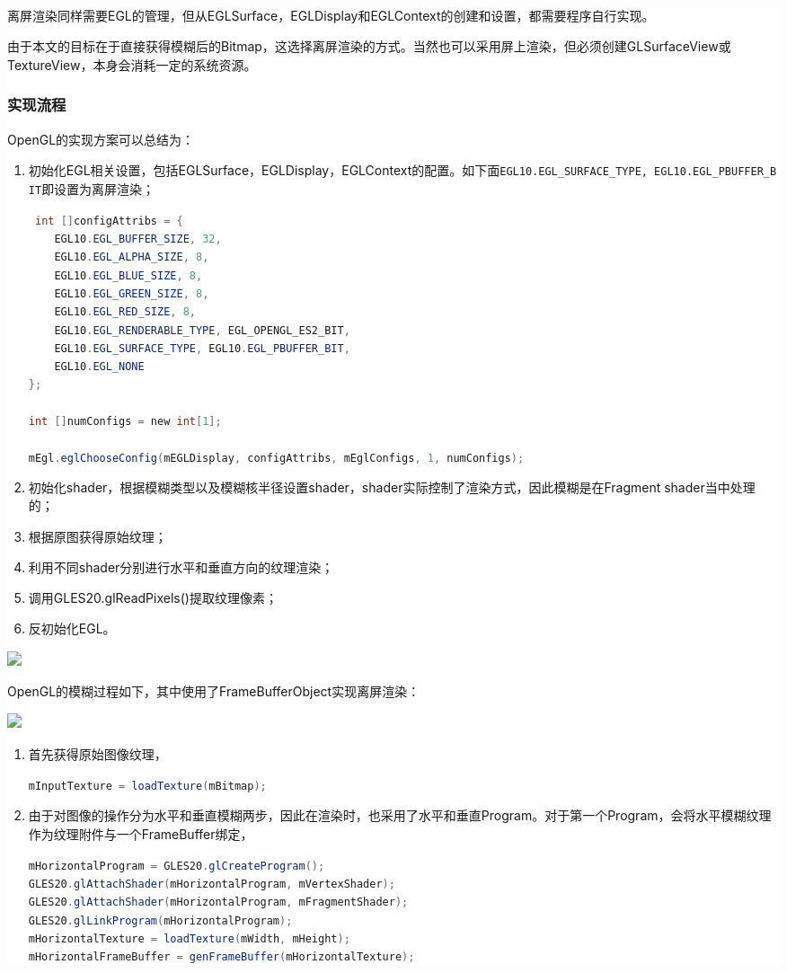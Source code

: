 离屏渲染同样需要EGL的管理，但从EGLSurface，EGLDisplay和EGLContext的创建和设置，都需要程序自行实现。

由于本文的目标在于直接获得模糊后的Bitmap，这选择离屏渲染的方式。当然也可以采用屏上渲染，但必须创建GLSurfaceView或TextureView，本身会消耗一定的系统资源。

### 实现流程
OpenGL的实现方案可以总结为：

1. 初始化EGL相关设置，包括EGLSurface，EGLDisplay，EGLContext的配置。如下面```EGL10.EGL_SURFACE_TYPE, EGL10.EGL_PBUFFER_BIT```即设置为离屏渲染；

	```glsl
	 int []configAttribs = {
	    EGL10.EGL_BUFFER_SIZE, 32,
	    EGL10.EGL_ALPHA_SIZE, 8,
	    EGL10.EGL_BLUE_SIZE, 8,
	    EGL10.EGL_GREEN_SIZE, 8,
	    EGL10.EGL_RED_SIZE, 8,
	    EGL10.EGL_RENDERABLE_TYPE, EGL_OPENGL_ES2_BIT,
	    EGL10.EGL_SURFACE_TYPE, EGL10.EGL_PBUFFER_BIT,
	    EGL10.EGL_NONE
	};
	
	int []numConfigs = new int[1];
	
	mEgl.eglChooseConfig(mEGLDisplay, configAttribs, mEglConfigs, 1, numConfigs);
	```

2. 初始化shader，根据模糊类型以及模糊核半径设置shader，shader实际控制了渲染方式，因此模糊是在Fragment shader当中处理的；
3. 根据原图获得原始纹理；
4. 利用不同shader分别进行水平和垂直方向的纹理渲染；
5. 调用GLES20.glReadPixels()提取纹理像素；
6. 反初始化EGL。

<img src="./graphic/opengl_offscreen_blur.jpg" />

OpenGL的模糊过程如下，其中使用了FrameBufferObject实现离屏渲染：

<img src="./graphic/opengl_offscreen_render.jpg" />


1. 首先获得原始图像纹理，

	```glsl
	mInputTexture = loadTexture(mBitmap);
	
	```
2. 由于对图像的操作分为水平和垂直模糊两步，因此在渲染时，也采用了水平和垂直Program。对于第一个Program，会将水平模糊纹理作为纹理附件与一个FrameBuffer绑定，

	```glsl
	mHorizontalProgram = GLES20.glCreateProgram();
	GLES20.glAttachShader(mHorizontalProgram, mVertexShader);
	GLES20.glAttachShader(mHorizontalProgram, mFragmentShader);
	GLES20.glLinkProgram(mHorizontalProgram);
	mHorizontalTexture = loadTexture(mWidth, mHeight);
	mHorizontalFrameBuffer = genFrameBuffer(mHorizontalTexture);
	